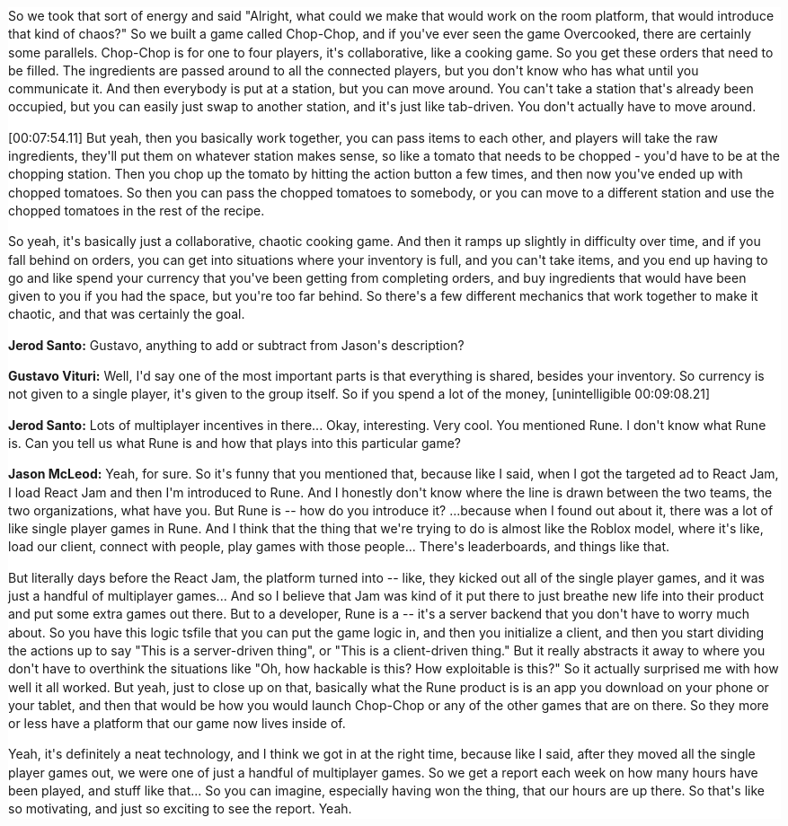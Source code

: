So we took that sort of energy and said "Alright, what could we make that would work on the room platform, that would introduce that kind of chaos?" So we built a game called Chop-Chop, and if you've ever seen the game Overcooked, there are certainly some parallels. Chop-Chop is for one to four players, it's collaborative, like a cooking game. So you get these orders that need to be filled. The ingredients are passed around to all the connected players, but you don't know who has what until you communicate it. And then everybody is put at a station, but you can move around. You can't take a station that's already been occupied, but you can easily just swap to another station, and it's just like tab-driven. You don't actually have to move around.

\[00:07:54.11\] But yeah, then you basically work together, you can pass items to each other, and players will take the raw ingredients, they'll put them on whatever station makes sense, so like a tomato that needs to be chopped - you'd have to be at the chopping station. Then you chop up the tomato by hitting the action button a few times, and then now you've ended up with chopped tomatoes. So then you can pass the chopped tomatoes to somebody, or you can move to a different station and use the chopped tomatoes in the rest of the recipe.

So yeah, it's basically just a collaborative, chaotic cooking game. And then it ramps up slightly in difficulty over time, and if you fall behind on orders, you can get into situations where your inventory is full, and you can't take items, and you end up having to go and like spend your currency that you've been getting from completing orders, and buy ingredients that would have been given to you if you had the space, but you're too far behind. So there's a few different mechanics that work together to make it chaotic, and that was certainly the goal.

**Jerod Santo:** Gustavo, anything to add or subtract from Jason's description?

**Gustavo Vituri:** Well, I'd say one of the most important parts is that everything is shared, besides your inventory. So currency is not given to a single player, it's given to the group itself. So if you spend a lot of the money, \[unintelligible 00:09:08.21\]

**Jerod Santo:** Lots of multiplayer incentives in there... Okay, interesting. Very cool. You mentioned Rune. I don't know what Rune is. Can you tell us what Rune is and how that plays into this particular game?

**Jason McLeod:** Yeah, for sure. So it's funny that you mentioned that, because like I said, when I got the targeted ad to React Jam, I load React Jam and then I'm introduced to Rune. And I honestly don't know where the line is drawn between the two teams, the two organizations, what have you. But Rune is -- how do you introduce it? ...because when I found out about it, there was a lot of like single player games in Rune. And I think that the thing that we're trying to do is almost like the Roblox model, where it's like, load our client, connect with people, play games with those people... There's leaderboards, and things like that.

But literally days before the React Jam, the platform turned into -- like, they kicked out all of the single player games, and it was just a handful of multiplayer games... And so I believe that Jam was kind of it put there to just breathe new life into their product and put some extra games out there. But to a developer, Rune is a -- it's a server backend that you don't have to worry much about. So you have this logic tsfile that you can put the game logic in, and then you initialize a client, and then you start dividing the actions up to say "This is a server-driven thing", or "This is a client-driven thing." But it really abstracts it away to where you don't have to overthink the situations like "Oh, how hackable is this? How exploitable is this?" So it actually surprised me with how well it all worked. But yeah, just to close up on that, basically what the Rune product is is an app you download on your phone or your tablet, and then that would be how you would launch Chop-Chop or any of the other games that are on there. So they more or less have a platform that our game now lives inside of.

Yeah, it's definitely a neat technology, and I think we got in at the right time, because like I said, after they moved all the single player games out, we were one of just a handful of multiplayer games. So we get a report each week on how many hours have been played, and stuff like that... So you can imagine, especially having won the thing, that our hours are up there. So that's like so motivating, and just so exciting to see the report. Yeah.

